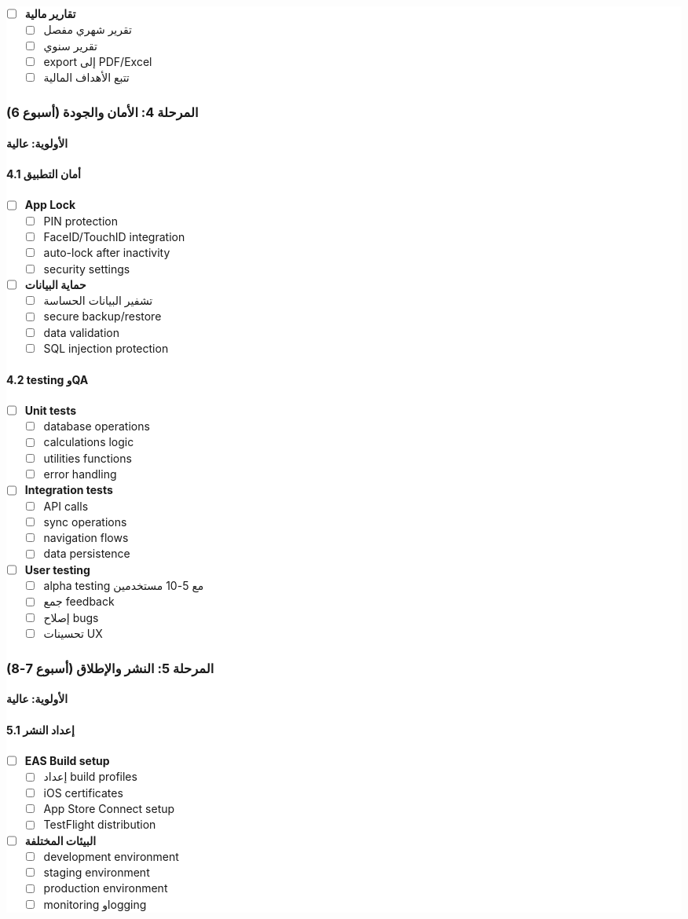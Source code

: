 - [ ] **تقارير مالية**
  - [ ] تقرير شهري مفصل
  - [ ] تقرير سنوي
  - [ ] export إلى PDF/Excel
  - [ ] تتبع الأهداف المالية

### المرحلة 4: الأمان والجودة (أسبوع 6)
**الأولوية: عالية**

#### 4.1 أمان التطبيق
- [ ] **App Lock**
  - [ ] PIN protection
  - [ ] FaceID/TouchID integration
  - [ ] auto-lock after inactivity
  - [ ] security settings

- [ ] **حماية البيانات**
  - [ ] تشفير البيانات الحساسة
  - [ ] secure backup/restore
  - [ ] data validation
  - [ ] SQL injection protection

#### 4.2 testing وQA
- [ ] **Unit tests**
  - [ ] database operations
  - [ ] calculations logic
  - [ ] utilities functions
  - [ ] error handling

- [ ] **Integration tests**
  - [ ] API calls
  - [ ] sync operations
  - [ ] navigation flows
  - [ ] data persistence

- [ ] **User testing**
  - [ ] alpha testing مع 5-10 مستخدمين
  - [ ] جمع feedback
  - [ ] إصلاح bugs
  - [ ] تحسينات UX

### المرحلة 5: النشر والإطلاق (أسبوع 7-8)
**الأولوية: عالية**

#### 5.1 إعداد النشر
- [ ] **EAS Build setup**
  - [ ] إعداد build profiles
  - [ ] iOS certificates
  - [ ] App Store Connect setup
  - [ ] TestFlight distribution

- [ ] **البيئات المختلفة**
  - [ ] development environment
  - [ ] staging environment
  - [ ] production environment
  - [ ] monitoring وlogging
